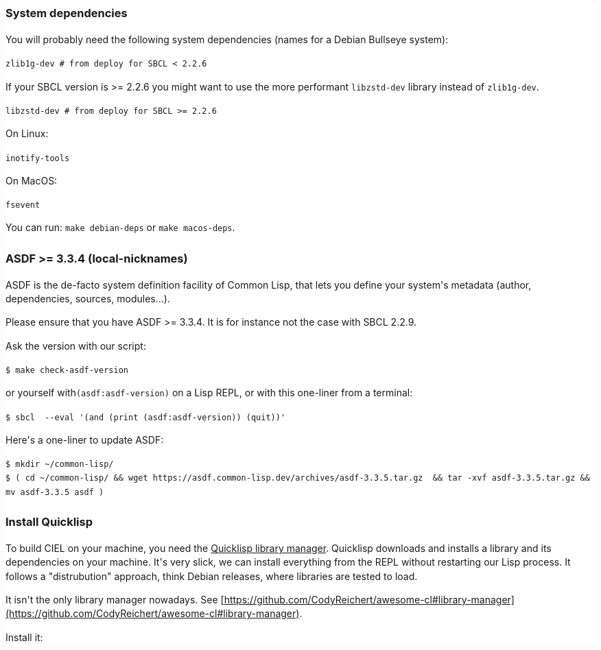 ### System dependencies

You will probably need the following system dependencies (names for a
Debian Bullseye system):

    zlib1g-dev # from deploy for SBCL < 2.2.6

If your SBCL version is >= 2.2.6 you might want to use the more
performant `libzstd-dev` library instead of `zlib1g-dev`.

    libzstd-dev # from deploy for SBCL >= 2.2.6

On Linux:

    inotify-tools

On MacOS:

    fsevent

You can run: `make debian-deps` or `make macos-deps`.


### ASDF >= 3.3.4 (local-nicknames)

ASDF is the de-facto system definition facility of Common Lisp, that
lets you define your system's metadata (author, dependencies, sources,
modules…).

Please ensure that you have ASDF >= 3.3.4. It is for instance not the case with SBCL 2.2.9.

Ask the version with our script:

    $ make check-asdf-version

or yourself with`(asdf:asdf-version)` on a Lisp REPL, or with
this one-liner from a terminal:

    $ sbcl  --eval '(and (print (asdf:asdf-version)) (quit))'

Here's a one-liner to update ASDF:

    $ mkdir ~/common-lisp/
    $ ( cd ~/common-lisp/ && wget https://asdf.common-lisp.dev/archives/asdf-3.3.5.tar.gz  && tar -xvf asdf-3.3.5.tar.gz && mv asdf-3.3.5 asdf )


### Install Quicklisp

To build CIEL on your machine, you need the [Quicklisp library
manager](https://quicklisp.org/beta/). Quicklisp downloads and
installs a library and its dependencies on your machine. It's very
slick, we can install everything from the REPL without restarting our
Lisp process. It follows a "distrubution" approach, think Debian
releases, where libraries are tested to load.

It isn't the only library manager nowadays. See [https://github.com/CodyReichert/awesome-cl#library-manager](https://github.com/CodyReichert/awesome-cl#library-manager).

Install it:
